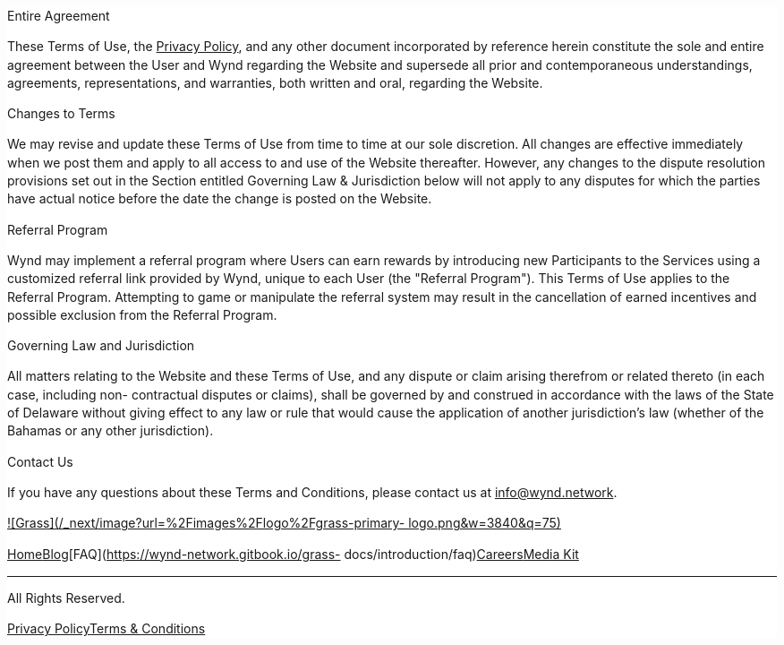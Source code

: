 Entire Agreement

These Terms of Use, the [Privacy Policy](/privacy-policy), and any other
document incorporated by reference herein constitute the sole and entire
agreement between the User and Wynd regarding the Website and supersede all
prior and contemporaneous understandings, agreements, representations, and
warranties, both written and oral, regarding the Website.

Changes to Terms

We may revise and update these Terms of Use from time to time at our sole
discretion. All changes are effective immediately when we post them and apply
to all access to and use of the Website thereafter. However, any changes to
the dispute resolution provisions set out in the Section entitled Governing
Law & Jurisdiction below will not apply to any disputes for which the parties
have actual notice before the date the change is posted on the Website.

Referral Program

Wynd may implement a referral program where Users can earn rewards by
introducing new Participants to the Services using a customized referral link
provided by Wynd, unique to each User (the "Referral Program"). This Terms of
Use applies to the Referral Program. Attempting to game or manipulate the
referral system may result in the cancellation of earned incentives and
possible exclusion from the Referral Program.

Governing Law and Jurisdiction

All matters relating to the Website and these Terms of Use, and any dispute or
claim arising therefrom or related thereto (in each case, including non-
contractual disputes or claims), shall be governed by and construed in
accordance with the laws of the State of Delaware without giving effect to any
law or rule that would cause the application of another jurisdiction’s law
(whether of the Bahamas or any other jurisdiction).

Contact Us

If you have any questions about these Terms and Conditions, please contact us
at info@wynd.network.

[![Grass](/_next/image?url=%2Fimages%2Flogo%2Fgrass-primary-
logo.png&w=3840&q=75)](/)

[](https://twitter.com/getgrass_io)[](https://discord.gg/8NxzRj9ayN)

[Home](/)[Blog](/blog)[FAQ](https://wynd-network.gitbook.io/grass-
docs/introduction/faq)[Careers](https://boards.greenhouse.io/wyndlabs)[Media
Kit](/media-kit)

* * *

All Rights Reserved.

[Privacy Policy](/privacy-policy)[Terms & Conditions](/terms-and-conditions)

